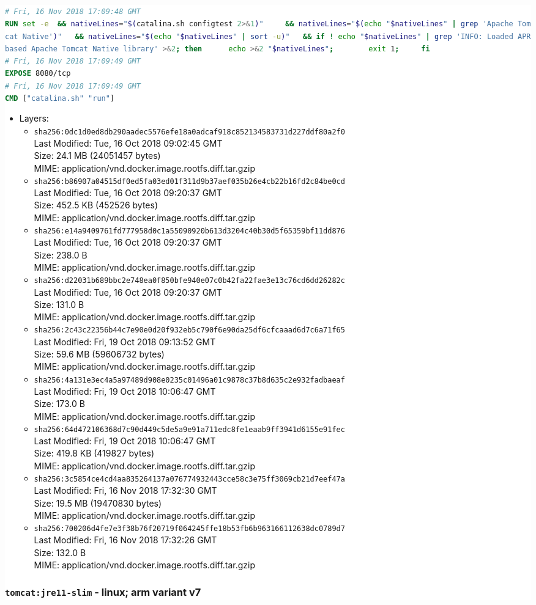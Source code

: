 ```dockerfile
# Fri, 16 Nov 2018 17:09:48 GMT
RUN set -e 	&& nativeLines="$(catalina.sh configtest 2>&1)" 	&& nativeLines="$(echo "$nativeLines" | grep 'Apache Tomcat Native')" 	&& nativeLines="$(echo "$nativeLines" | sort -u)" 	&& if ! echo "$nativeLines" | grep 'INFO: Loaded APR based Apache Tomcat Native library' >&2; then 		echo >&2 "$nativeLines"; 		exit 1; 	fi
# Fri, 16 Nov 2018 17:09:49 GMT
EXPOSE 8080/tcp
# Fri, 16 Nov 2018 17:09:49 GMT
CMD ["catalina.sh" "run"]
```

-	Layers:
	-	`sha256:0dc1d0ed8db290aadec5576efe18a0adcaf918c852134583731d227ddf80a2f0`  
		Last Modified: Tue, 16 Oct 2018 09:02:45 GMT  
		Size: 24.1 MB (24051457 bytes)  
		MIME: application/vnd.docker.image.rootfs.diff.tar.gzip
	-	`sha256:b86907a04515df0ed5fa03ed01f311d9b37aef035b26e4cb22b16fd2c84be0cd`  
		Last Modified: Tue, 16 Oct 2018 09:20:37 GMT  
		Size: 452.5 KB (452526 bytes)  
		MIME: application/vnd.docker.image.rootfs.diff.tar.gzip
	-	`sha256:e14a9409761fd777958d0c1a55090920b613d3204c40b30d5f65359bf11dd876`  
		Last Modified: Tue, 16 Oct 2018 09:20:37 GMT  
		Size: 238.0 B  
		MIME: application/vnd.docker.image.rootfs.diff.tar.gzip
	-	`sha256:d22031b689bbc2e748ea0f850bfe940e07c0b42fa22fae3e13c76cd6dd26282c`  
		Last Modified: Tue, 16 Oct 2018 09:20:37 GMT  
		Size: 131.0 B  
		MIME: application/vnd.docker.image.rootfs.diff.tar.gzip
	-	`sha256:2c43c22356b44c7e90e0d20f932eb5c790f6e90da25df6cfcaaad6d7c6a71f65`  
		Last Modified: Fri, 19 Oct 2018 09:13:52 GMT  
		Size: 59.6 MB (59606732 bytes)  
		MIME: application/vnd.docker.image.rootfs.diff.tar.gzip
	-	`sha256:4a131e3ec4a5a97489d908e0235c01496a01c9878c37b8d635c2e932fadbaeaf`  
		Last Modified: Fri, 19 Oct 2018 10:06:47 GMT  
		Size: 173.0 B  
		MIME: application/vnd.docker.image.rootfs.diff.tar.gzip
	-	`sha256:64d472106368d7c90d449c5de5a9e91a711edc8fe1eaab9ff3941d6155e91fec`  
		Last Modified: Fri, 19 Oct 2018 10:06:47 GMT  
		Size: 419.8 KB (419827 bytes)  
		MIME: application/vnd.docker.image.rootfs.diff.tar.gzip
	-	`sha256:3c5854ce4cd4aa835264137a076774932443cce58c3e75ff3069cb21d7eef47a`  
		Last Modified: Fri, 16 Nov 2018 17:32:30 GMT  
		Size: 19.5 MB (19470830 bytes)  
		MIME: application/vnd.docker.image.rootfs.diff.tar.gzip
	-	`sha256:700206d4fe7e3f38b76f20719f064245ffe18b53fb6b963166112638dc0789d7`  
		Last Modified: Fri, 16 Nov 2018 17:32:26 GMT  
		Size: 132.0 B  
		MIME: application/vnd.docker.image.rootfs.diff.tar.gzip

### `tomcat:jre11-slim` - linux; arm variant v7
